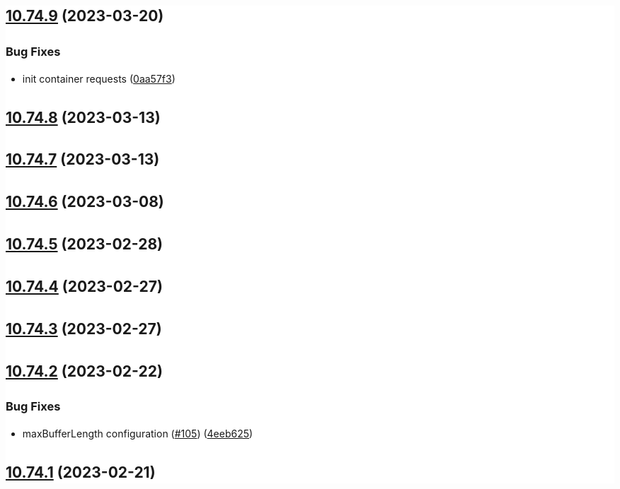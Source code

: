 

## [10.74.9](https://github.com/softwaregroup-bg/ut-run/compare/v10.74.8...v10.74.9) (2023-03-20)


### Bug Fixes

* init container requests ([0aa57f3](https://github.com/softwaregroup-bg/ut-run/commit/0aa57f3cccd5615b8ae9e0285951c559db7a55f0))



## [10.74.8](https://github.com/softwaregroup-bg/ut-run/compare/v10.74.7...v10.74.8) (2023-03-13)



## [10.74.7](https://github.com/softwaregroup-bg/ut-run/compare/v10.74.6...v10.74.7) (2023-03-13)



## [10.74.6](https://github.com/softwaregroup-bg/ut-run/compare/v10.74.5...v10.74.6) (2023-03-08)



## [10.74.5](https://github.com/softwaregroup-bg/ut-run/compare/v10.74.4...v10.74.5) (2023-02-28)



## [10.74.4](https://github.com/softwaregroup-bg/ut-run/compare/v10.74.3...v10.74.4) (2023-02-27)



## [10.74.3](https://github.com/softwaregroup-bg/ut-run/compare/v10.74.2...v10.74.3) (2023-02-27)



## [10.74.2](https://github.com/softwaregroup-bg/ut-run/compare/v10.74.1...v10.74.2) (2023-02-22)


### Bug Fixes

* maxBufferLength configuration ([#105](https://github.com/softwaregroup-bg/ut-run/issues/105)) ([4eeb625](https://github.com/softwaregroup-bg/ut-run/commit/4eeb625e2fb6f3d8dbc1f17225a78a2685b06275))



## [10.74.1](https://github.com/softwaregroup-bg/ut-run/compare/v10.74.0...v10.74.1) (2023-02-21)
